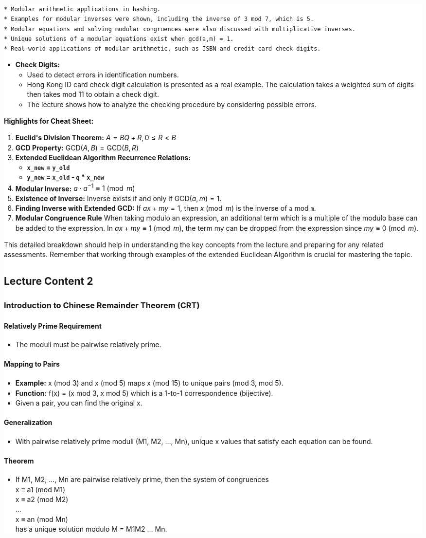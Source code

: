 	* Modular arithmetic applications in hashing.
	* Examples for modular inverses were shown, including the inverse of 3 mod 7, which is 5.
	* Modular equations and solving modular congruences were also discussed with multiplicative inverses.
	* Unique solutions of a modular equations exist when gcd(a,m) = 1.
	* Real-world applications of modular arithmetic, such as ISBN and credit card check digits.
* **Check Digits:**
	* Used to detect errors in identification numbers.
	* Hong Kong ID card check digit calculation is presented as a real example. The calculation takes a weighted sum of digits then takes mod 11 to obtain a check digit.
	* The lecture shows how to analyze the checking procedure by considering possible errors.

**Highlights for Cheat Sheet:**

1. **Euclid's Division Theorem:** $A = BQ + R, 0 \leq R < B$
2. **GCD Property:** $\text{GCD}(A, B) = \text{GCD}(B, R)$
3. **Extended Euclidean Algorithm Recurrence Relations:**
	* **`x_new` = `y_old`**
	* **`y_new` = `x_old` - `q` \* `x_new`**
4. **Modular Inverse:** $a \cdot a^{-1} \equiv 1 \pmod{m}$
5. **Existence of Inverse:** Inverse exists if and only if $\text{GCD}(a, m) = 1$.
6. **Finding Inverse with Extended GCD:** If $ax + my = 1$, then $x \pmod{m}$ is the inverse of `a` mod `m`.
7. **Modular Congruence Rule** When taking modulo an expression, an additional term which is a multiple of the modulo base can be added to the expression. In $ax + my \equiv 1 \pmod{m}$, the term my can be dropped from the expression since $my \equiv 0 \pmod{m}$.

This detailed breakdown should help in understanding the key concepts from the lecture and preparing for any related assessments. Remember that working through examples of the extended Euclidean Algorithm is crucial for mastering the topic.

## Lecture Content 2

### Introduction to Chinese Remainder Theorem (CRT)

#### Relatively Prime Requirement

* The moduli must be pairwise relatively prime.

#### Mapping to Pairs

* **Example:** x (mod 3) and x (mod 5) maps x (mod 15) to unique pairs (mod 3, mod 5).
* **Function:** f(x) = (x mod 3, x mod 5) which is a 1-to-1 correspondence (bijective).
* Given a pair, you can find the original x.

#### Generalization

* With pairwise relatively prime moduli (M1, M2, …, Mn), unique x values that satisfy each equation can be found.

#### Theorem

* If M1, M2, …, Mn are pairwise relatively prime, then the system of congruences  
	x ≡ a1 (mod M1)  
	x ≡ a2 (mod M2)  
	…  
	x ≡ an (mod Mn)  
	has a unique solution modulo M = M1M2 … Mn.
